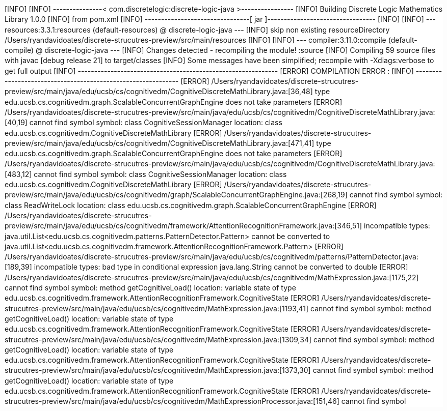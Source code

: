 [INFO]
[INFO] ---------------< com.discretelogic:discrete-logic-java >----------------
[INFO] Building Discrete Logic Mathematics Library 1.0.0
[INFO]   from pom.xml
[INFO] --------------------------------[ jar ]---------------------------------
[INFO]
[INFO] --- resources:3.3.1:resources (default-resources) @ discrete-logic-java ---
[INFO] skip non existing resourceDirectory /Users/ryandavidoates/discrete-strucutres-preview/src/main/resources
[INFO]
[INFO] --- compiler:3.11.0:compile (default-compile) @ discrete-logic-java ---
[INFO] Changes detected - recompiling the module! :source
[INFO] Compiling 59 source files with javac [debug release 21] to target/classes
[INFO] Some messages have been simplified; recompile with -Xdiags:verbose to get full output
[INFO] -------------------------------------------------------------
[ERROR] COMPILATION ERROR :
[INFO] -------------------------------------------------------------
[ERROR] /Users/ryandavidoates/discrete-strucutres-preview/src/main/java/edu/ucsb/cs/cognitivedm/CognitiveDiscreteMathLibrary.java:[36,48] type edu.ucsb.cs.cognitivedm.graph.ScalableConcurrentGraphEngine does not take parameters
[ERROR] /Users/ryandavidoates/discrete-strucutres-preview/src/main/java/edu/ucsb/cs/cognitivedm/CognitiveDiscreteMathLibrary.java:[40,19] cannot find symbol
  symbol:   class CognitiveSessionManager
  location: class edu.ucsb.cs.cognitivedm.CognitiveDiscreteMathLibrary
[ERROR] /Users/ryandavidoates/discrete-strucutres-preview/src/main/java/edu/ucsb/cs/cognitivedm/CognitiveDiscreteMathLibrary.java:[471,41] type edu.ucsb.cs.cognitivedm.graph.ScalableConcurrentGraphEngine does not take parameters
[ERROR] /Users/ryandavidoates/discrete-strucutres-preview/src/main/java/edu/ucsb/cs/cognitivedm/CognitiveDiscreteMathLibrary.java:[483,12] cannot find symbol
  symbol:   class CognitiveSessionManager
  location: class edu.ucsb.cs.cognitivedm.CognitiveDiscreteMathLibrary
[ERROR] /Users/ryandavidoates/discrete-strucutres-preview/src/main/java/edu/ucsb/cs/cognitivedm/graph/ScalableConcurrentGraphEngine.java:[268,19] cannot find symbol
  symbol:   class ReadWriteLock
  location: class edu.ucsb.cs.cognitivedm.graph.ScalableConcurrentGraphEngine
[ERROR] /Users/ryandavidoates/discrete-strucutres-preview/src/main/java/edu/ucsb/cs/cognitivedm/framework/AttentionRecognitionFramework.java:[346,51] incompatible types: java.util.List<edu.ucsb.cs.cognitivedm.patterns.PatternDetector.Pattern> cannot be converted to java.util.List<edu.ucsb.cs.cognitivedm.framework.AttentionRecognitionFramework.Pattern>
[ERROR] /Users/ryandavidoates/discrete-strucutres-preview/src/main/java/edu/ucsb/cs/cognitivedm/patterns/PatternDetector.java:[189,39] incompatible types: bad type in conditional expression
    java.lang.String cannot be converted to double
[ERROR] /Users/ryandavidoates/discrete-strucutres-preview/src/main/java/edu/ucsb/cs/cognitivedm/MathExpression.java:[1175,22] cannot find symbol
  symbol:   method getCognitiveLoad()
  location: variable state of type edu.ucsb.cs.cognitivedm.framework.AttentionRecognitionFramework.CognitiveState
[ERROR] /Users/ryandavidoates/discrete-strucutres-preview/src/main/java/edu/ucsb/cs/cognitivedm/MathExpression.java:[1193,41] cannot find symbol
  symbol:   method getCognitiveLoad()
  location: variable state of type edu.ucsb.cs.cognitivedm.framework.AttentionRecognitionFramework.CognitiveState
[ERROR] /Users/ryandavidoates/discrete-strucutres-preview/src/main/java/edu/ucsb/cs/cognitivedm/MathExpression.java:[1309,34] cannot find symbol
  symbol:   method getCognitiveLoad()
  location: variable state of type edu.ucsb.cs.cognitivedm.framework.AttentionRecognitionFramework.CognitiveState
[ERROR] /Users/ryandavidoates/discrete-strucutres-preview/src/main/java/edu/ucsb/cs/cognitivedm/MathExpression.java:[1373,30] cannot find symbol
  symbol:   method getCognitiveLoad()
  location: variable state of type edu.ucsb.cs.cognitivedm.framework.AttentionRecognitionFramework.CognitiveState
[ERROR] /Users/ryandavidoates/discrete-strucutres-preview/src/main/java/edu/ucsb/cs/cognitivedm/MathExpressionProcessor.java:[151,46] cannot find symbol